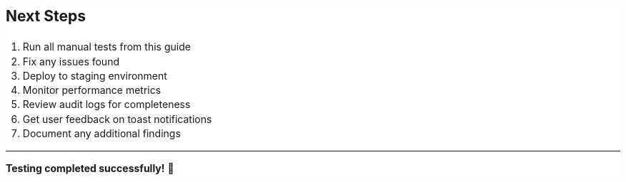 ## Next Steps

1. Run all manual tests from this guide
2. Fix any issues found
3. Deploy to staging environment
4. Monitor performance metrics
5. Review audit logs for completeness
6. Get user feedback on toast notifications
7. Document any additional findings

---

**Testing completed successfully!** 🎉

